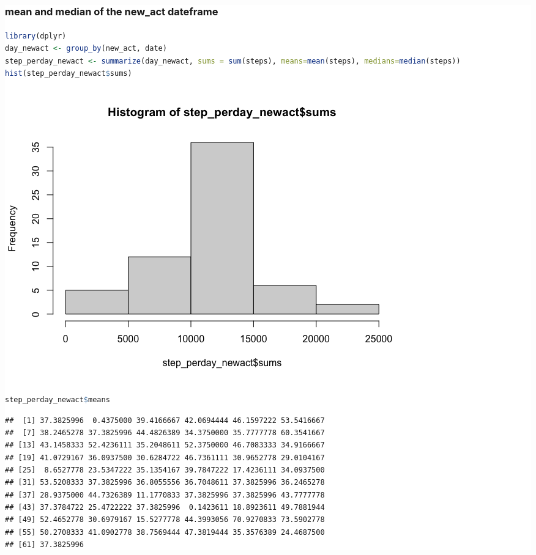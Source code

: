 ### mean and median of the new_act dateframe

```r
library(dplyr)
day_newact <- group_by(new_act, date)
step_perday_newact <- summarize(day_newact, sums = sum(steps), means=mean(steps), medians=median(steps))
hist(step_perday_newact$sums)
```

![](PA1_template_files/figure-html/unnamed-chunk-9-1.png)

```r
step_perday_newact$means 
```

```
##  [1] 37.3825996  0.4375000 39.4166667 42.0694444 46.1597222 53.5416667
##  [7] 38.2465278 37.3825996 44.4826389 34.3750000 35.7777778 60.3541667
## [13] 43.1458333 52.4236111 35.2048611 52.3750000 46.7083333 34.9166667
## [19] 41.0729167 36.0937500 30.6284722 46.7361111 30.9652778 29.0104167
## [25]  8.6527778 23.5347222 35.1354167 39.7847222 17.4236111 34.0937500
## [31] 53.5208333 37.3825996 36.8055556 36.7048611 37.3825996 36.2465278
## [37] 28.9375000 44.7326389 11.1770833 37.3825996 37.3825996 43.7777778
## [43] 37.3784722 25.4722222 37.3825996  0.1423611 18.8923611 49.7881944
## [49] 52.4652778 30.6979167 15.5277778 44.3993056 70.9270833 73.5902778
## [55] 50.2708333 41.0902778 38.7569444 47.3819444 35.3576389 24.4687500
## [61] 37.3825996
```
